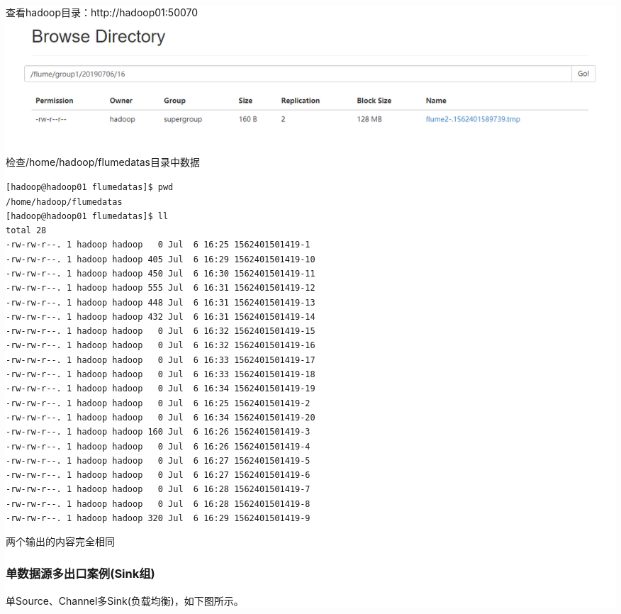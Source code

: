查看hadoop目录：http://hadoop01:50070
![](assets/markdown-img-paste-20190706163423792.png)

检查/home/hadoop/flumedatas目录中数据
```
[hadoop@hadoop01 flumedatas]$ pwd
/home/hadoop/flumedatas
[hadoop@hadoop01 flumedatas]$ ll
total 28
-rw-rw-r--. 1 hadoop hadoop   0 Jul  6 16:25 1562401501419-1
-rw-rw-r--. 1 hadoop hadoop 405 Jul  6 16:29 1562401501419-10
-rw-rw-r--. 1 hadoop hadoop 450 Jul  6 16:30 1562401501419-11
-rw-rw-r--. 1 hadoop hadoop 555 Jul  6 16:31 1562401501419-12
-rw-rw-r--. 1 hadoop hadoop 448 Jul  6 16:31 1562401501419-13
-rw-rw-r--. 1 hadoop hadoop 432 Jul  6 16:31 1562401501419-14
-rw-rw-r--. 1 hadoop hadoop   0 Jul  6 16:32 1562401501419-15
-rw-rw-r--. 1 hadoop hadoop   0 Jul  6 16:32 1562401501419-16
-rw-rw-r--. 1 hadoop hadoop   0 Jul  6 16:33 1562401501419-17
-rw-rw-r--. 1 hadoop hadoop   0 Jul  6 16:33 1562401501419-18
-rw-rw-r--. 1 hadoop hadoop   0 Jul  6 16:34 1562401501419-19
-rw-rw-r--. 1 hadoop hadoop   0 Jul  6 16:25 1562401501419-2
-rw-rw-r--. 1 hadoop hadoop   0 Jul  6 16:34 1562401501419-20
-rw-rw-r--. 1 hadoop hadoop 160 Jul  6 16:26 1562401501419-3
-rw-rw-r--. 1 hadoop hadoop   0 Jul  6 16:26 1562401501419-4
-rw-rw-r--. 1 hadoop hadoop   0 Jul  6 16:27 1562401501419-5
-rw-rw-r--. 1 hadoop hadoop   0 Jul  6 16:27 1562401501419-6
-rw-rw-r--. 1 hadoop hadoop   0 Jul  6 16:28 1562401501419-7
-rw-rw-r--. 1 hadoop hadoop   0 Jul  6 16:28 1562401501419-8
-rw-rw-r--. 1 hadoop hadoop 320 Jul  6 16:29 1562401501419-9
```

两个输出的内容完全相同

### 单数据源多出口案例(Sink组)
单Source、Channel多Sink(负载均衡)，如下图所示。
